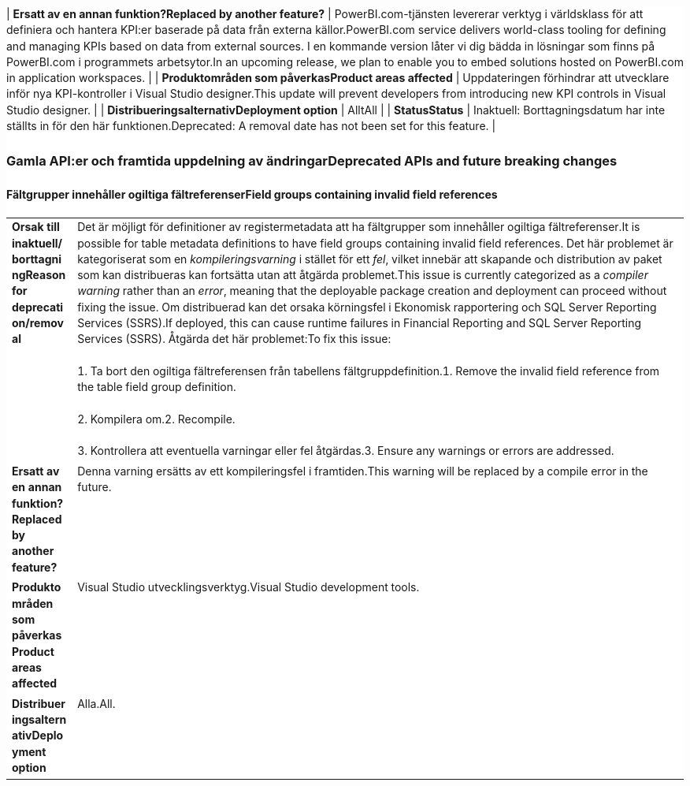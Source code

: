 | <span data-ttu-id="4b53e-255">**Ersatt av en annan funktion?**</span><span class="sxs-lookup"><span data-stu-id="4b53e-255">**Replaced by another feature?**</span></span>   | <span data-ttu-id="4b53e-256">PowerBI.com-tjänsten levererar verktyg i världsklass för att definiera och hantera KPI:er baserade på data från externa källor.</span><span class="sxs-lookup"><span data-stu-id="4b53e-256">PowerBI.com service delivers world-class tooling for defining and managing KPIs based on data from external sources.</span></span>  <span data-ttu-id="4b53e-257">I en kommande version låter vi dig bädda in lösningar som finns på PowerBI.com i programmets arbetsytor.</span><span class="sxs-lookup"><span data-stu-id="4b53e-257">In an upcoming release, we plan to enable you to embed solutions hosted on PowerBI.com in application workspaces.</span></span>   |
| <span data-ttu-id="4b53e-258">**Produktområden som påverkas**</span><span class="sxs-lookup"><span data-stu-id="4b53e-258">**Product areas affected**</span></span>         | <span data-ttu-id="4b53e-259">Uppdateringen förhindrar att utvecklare inför nya KPI-kontroller i Visual Studio designer.</span><span class="sxs-lookup"><span data-stu-id="4b53e-259">This update will prevent developers from introducing new KPI controls in Visual Studio designer.</span></span>    |
| <span data-ttu-id="4b53e-260">**Distribueringsalternativ**</span><span class="sxs-lookup"><span data-stu-id="4b53e-260">**Deployment option**</span></span>              | <span data-ttu-id="4b53e-261">Allt</span><span class="sxs-lookup"><span data-stu-id="4b53e-261">All</span></span>  |
| <span data-ttu-id="4b53e-262">**Status**</span><span class="sxs-lookup"><span data-stu-id="4b53e-262">**Status**</span></span>                         | <span data-ttu-id="4b53e-263">Inaktuell: Borttagningsdatum har inte ställts in för den här funktionen.</span><span class="sxs-lookup"><span data-stu-id="4b53e-263">Deprecated: A removal date has not been set for this feature.</span></span> |

### <a name="deprecated-apis-and-future-breaking-changes"></a><span data-ttu-id="4b53e-264">Gamla API:er och framtida uppdelning av ändringar</span><span class="sxs-lookup"><span data-stu-id="4b53e-264">Deprecated APIs and future breaking changes</span></span>

#### <a name="field-groups-containing-invalid-field-references"></a><span data-ttu-id="4b53e-265">Fältgrupper innehåller ogiltiga fältreferenser</span><span class="sxs-lookup"><span data-stu-id="4b53e-265">Field groups containing invalid field references</span></span>

|   |  |
|------------|--------------------|
| <span data-ttu-id="4b53e-266">**Orsak till inaktuell/borttagning**</span><span class="sxs-lookup"><span data-stu-id="4b53e-266">**Reason for deprecation/removal**</span></span> | <span data-ttu-id="4b53e-267">Det är möjligt för definitioner av registermetadata att ha fältgrupper som innehåller ogiltiga fältreferenser.</span><span class="sxs-lookup"><span data-stu-id="4b53e-267">It is possible for table metadata definitions to have field groups containing invalid field references.</span></span> <span data-ttu-id="4b53e-268">Det här problemet är kategoriserat som en *kompileringsvarning* i stället för ett *fel*, vilket innebär att skapande och distribution av paket som kan distribueras kan fortsätta utan att åtgärda problemet.</span><span class="sxs-lookup"><span data-stu-id="4b53e-268">This issue is currently categorized as a *compiler warning* rather than an *error*, meaning that the deployable package creation and deployment can proceed without fixing the issue.</span></span> <span data-ttu-id="4b53e-269">Om distribuerad kan det orsaka körningsfel i Ekonomisk rapportering och SQL Server Reporting Services (SSRS).</span><span class="sxs-lookup"><span data-stu-id="4b53e-269">If deployed, this can cause runtime failures in Financial Reporting and SQL Server Reporting Services (SSRS).</span></span> <span data-ttu-id="4b53e-270">Åtgärda det här problemet:</span><span class="sxs-lookup"><span data-stu-id="4b53e-270">To fix this issue:</span></span><br><br><span data-ttu-id="4b53e-271">1. Ta bort den ogiltiga fältreferensen från tabellens fältgruppdefinition.</span><span class="sxs-lookup"><span data-stu-id="4b53e-271">1. Remove the invalid field reference from the table field group definition.</span></span><br><br><span data-ttu-id="4b53e-272">2. Kompilera om.</span><span class="sxs-lookup"><span data-stu-id="4b53e-272">2. Recompile.</span></span><br><br><span data-ttu-id="4b53e-273">3. Kontrollera att eventuella varningar eller fel åtgärdas.</span><span class="sxs-lookup"><span data-stu-id="4b53e-273">3. Ensure any warnings or errors are addressed.</span></span> |
| <span data-ttu-id="4b53e-274">**Ersatt av en annan funktion?**</span><span class="sxs-lookup"><span data-stu-id="4b53e-274">**Replaced by another feature?**</span></span>   | <span data-ttu-id="4b53e-275">Denna varning ersätts av ett kompileringsfel i framtiden.</span><span class="sxs-lookup"><span data-stu-id="4b53e-275">This warning will be replaced by a compile error in the future.</span></span>  |
| <span data-ttu-id="4b53e-276">**Produktområden som påverkas**</span><span class="sxs-lookup"><span data-stu-id="4b53e-276">**Product areas affected**</span></span>         | <span data-ttu-id="4b53e-277">Visual Studio utvecklingsverktyg.</span><span class="sxs-lookup"><span data-stu-id="4b53e-277">Visual Studio development tools.</span></span> |
| <span data-ttu-id="4b53e-278">**Distribueringsalternativ**</span><span class="sxs-lookup"><span data-stu-id="4b53e-278">**Deployment option**</span></span>              | <span data-ttu-id="4b53e-279">Alla.</span><span class="sxs-lookup"><span data-stu-id="4b53e-279">All.</span></span> |